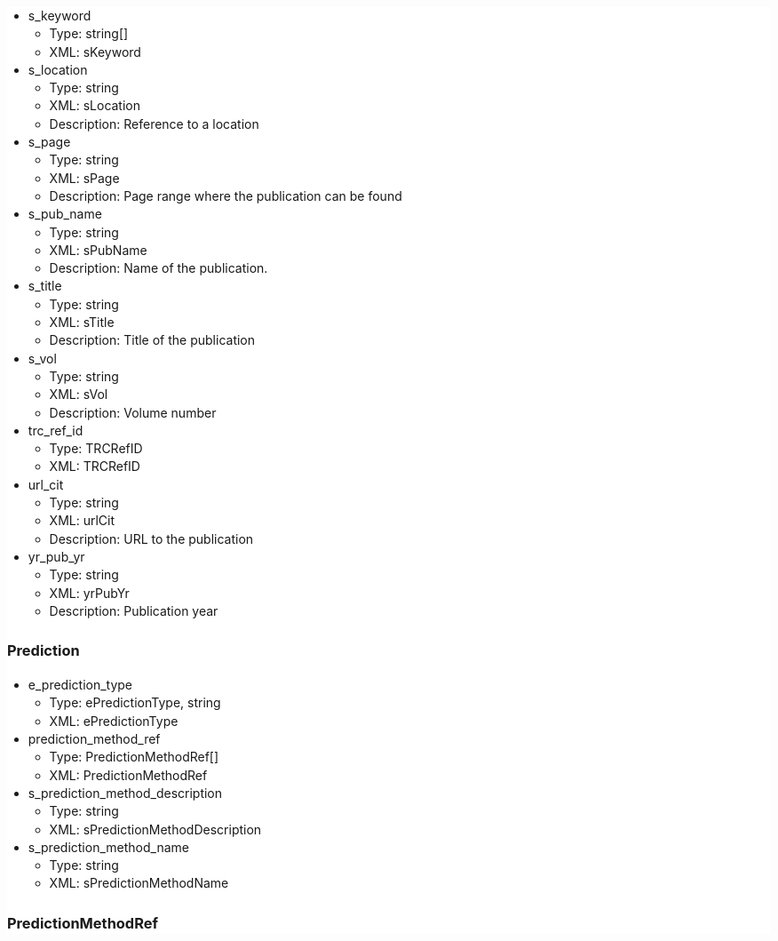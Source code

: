 - s_keyword
  - Type: string[]
  - XML: sKeyword
- s_location
  - Type: string
  - XML: sLocation
  - Description: Reference to a location
- s_page
  - Type: string
  - XML: sPage
  - Description: Page range where the publication can be found
- s_pub_name
  - Type: string
  - XML: sPubName
  - Description: Name of the publication.
- s_title
  - Type: string
  - XML: sTitle
  - Description: Title of the publication
- s_vol
  - Type: string
  - XML: sVol
  - Description: Volume number
- trc_ref_id
  - Type: TRCRefID
  - XML: TRCRefID
- url_cit
  - Type: string
  - XML: urlCit
  - Description: URL to the publication
- yr_pub_yr
  - Type: string
  - XML: yrPubYr
  - Description: Publication year

### Prediction

- e_prediction_type
  - Type: ePredictionType, string
  - XML: ePredictionType
- prediction_method_ref
  - Type: PredictionMethodRef[]
  - XML: PredictionMethodRef
- s_prediction_method_description
  - Type: string
  - XML: sPredictionMethodDescription
- s_prediction_method_name
  - Type: string
  - XML: sPredictionMethodName

### PredictionMethodRef
